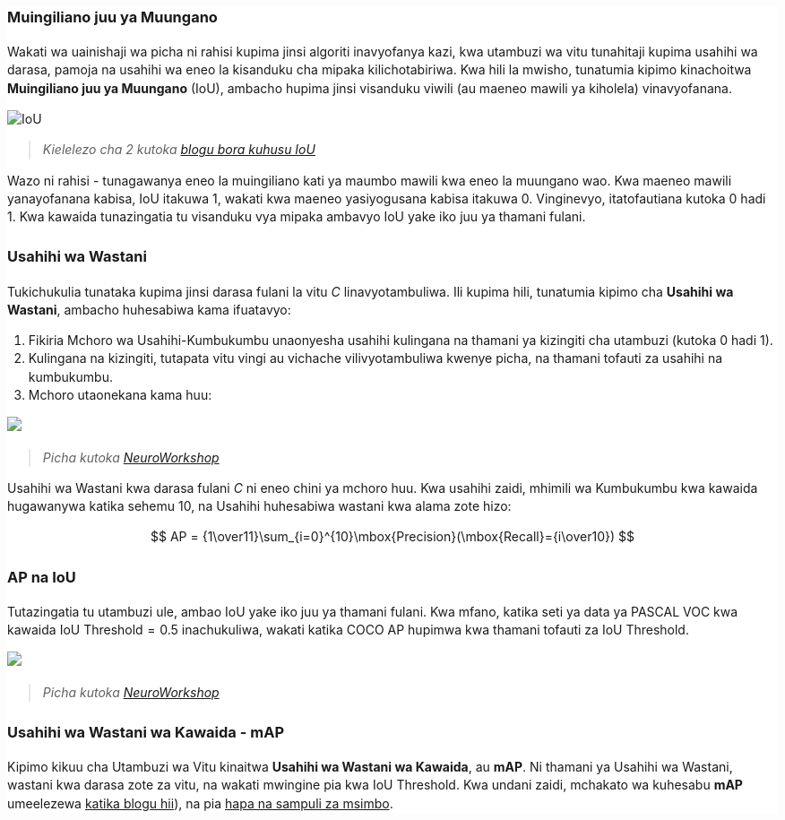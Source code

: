 ### Muingiliano juu ya Muungano

Wakati wa uainishaji wa picha ni rahisi kupima jinsi algoriti inavyofanya kazi, kwa utambuzi wa vitu tunahitaji kupima usahihi wa darasa, pamoja na usahihi wa eneo la kisanduku cha mipaka kilichotabiriwa. Kwa hili la mwisho, tunatumia kipimo kinachoitwa **Muingiliano juu ya Muungano** (IoU), ambacho hupima jinsi visanduku viwili (au maeneo mawili ya kiholela) vinavyofanana.

![IoU](../../../../../translated_images/iou_equation.9a4751d40fff4e119ecd0a7bcca4e71ab1dc83e0d4f2a0d66ff0859736f593cf.sw.png)

> *Kielelezo cha 2 kutoka [blogu bora kuhusu IoU](https://pyimagesearch.com/2016/11/07/intersection-over-union-iou-for-object-detection/)*

Wazo ni rahisi - tunagawanya eneo la muingiliano kati ya maumbo mawili kwa eneo la muungano wao. Kwa maeneo mawili yanayofanana kabisa, IoU itakuwa 1, wakati kwa maeneo yasiyogusana kabisa itakuwa 0. Vinginevyo, itatofautiana kutoka 0 hadi 1. Kwa kawaida tunazingatia tu visanduku vya mipaka ambavyo IoU yake iko juu ya thamani fulani.

### Usahihi wa Wastani

Tukichukulia tunataka kupima jinsi darasa fulani la vitu $C$ linavyotambuliwa. Ili kupima hili, tunatumia kipimo cha **Usahihi wa Wastani**, ambacho huhesabiwa kama ifuatavyo:

1. Fikiria Mchoro wa Usahihi-Kumbukumbu unaonyesha usahihi kulingana na thamani ya kizingiti cha utambuzi (kutoka 0 hadi 1).
2. Kulingana na kizingiti, tutapata vitu vingi au vichache vilivyotambuliwa kwenye picha, na thamani tofauti za usahihi na kumbukumbu.
3. Mchoro utaonekana kama huu:

<img src="https://github.com/shwars/NeuroWorkshop/raw/master/images/ObjDetectionPrecisionRecall.png"/>

> *Picha kutoka [NeuroWorkshop](http://github.com/shwars/NeuroWorkshop)*

Usahihi wa Wastani kwa darasa fulani $C$ ni eneo chini ya mchoro huu. Kwa usahihi zaidi, mhimili wa Kumbukumbu kwa kawaida hugawanywa katika sehemu 10, na Usahihi huhesabiwa wastani kwa alama zote hizo:

$$
AP = {1\over11}\sum_{i=0}^{10}\mbox{Precision}(\mbox{Recall}={i\over10})
$$

### AP na IoU

Tutazingatia tu utambuzi ule, ambao IoU yake iko juu ya thamani fulani. Kwa mfano, katika seti ya data ya PASCAL VOC kwa kawaida $\mbox{IoU Threshold} = 0.5$ inachukuliwa, wakati katika COCO AP hupimwa kwa thamani tofauti za $\mbox{IoU Threshold}$.

<img src="https://github.com/shwars/NeuroWorkshop/raw/master/images/ObjDetectionPrecisionRecallIoU.png"/>

> *Picha kutoka [NeuroWorkshop](http://github.com/shwars/NeuroWorkshop)*

### Usahihi wa Wastani wa Kawaida - mAP

Kipimo kikuu cha Utambuzi wa Vitu kinaitwa **Usahihi wa Wastani wa Kawaida**, au **mAP**. Ni thamani ya Usahihi wa Wastani, wastani kwa darasa zote za vitu, na wakati mwingine pia kwa $\mbox{IoU Threshold}$. Kwa undani zaidi, mchakato wa kuhesabu **mAP** umeelezewa
[katika blogu hii](https://medium.com/@timothycarlen/understanding-the-map-evaluation-metric-for-object-detection-a07fe6962cf3)), na pia [hapa na sampuli za msimbo](https://gist.github.com/tarlen5/008809c3decf19313de216b9208f3734).
